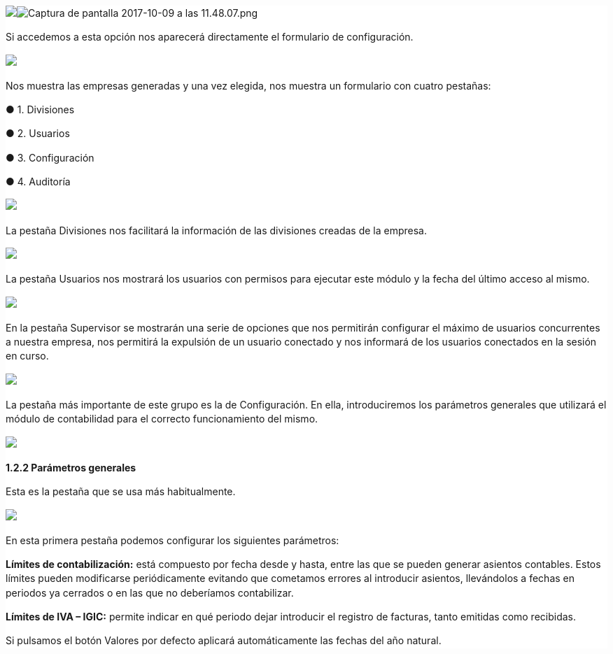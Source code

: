 ![](file:///C:/Users/Alberto/AppData/Local/Temp/msohtmlclip1/01/clip_image002.gif)![Captura de pantalla 2017-10-09 a las 11.48.07.png](file:///C:/Users/Alberto/AppData/Local/Temp/msohtmlclip1/01/clip_image004.gif)

Si accedemos a esta opción nos aparecerá directamente el formulario de configuración.

![](file:///C:/Users/Alberto/AppData/Local/Temp/msohtmlclip1/01/clip_image006.gif)

Nos muestra las empresas generadas y una vez elegida, nos muestra un formulario con cuatro pestañas:

●      1. Divisiones

●      2. Usuarios

●      3. Configuración

●      4. Auditoría

![](file:///C:/Users/Alberto/AppData/Local/Temp/msohtmlclip1/01/clip_image008.gif)

La pestaña Divisiones nos facilitará la información de las divisiones creadas de la empresa.

![](file:///C:/Users/Alberto/AppData/Local/Temp/msohtmlclip1/01/clip_image010.gif)

La pestaña Usuarios nos mostrará los usuarios con permisos para ejecutar este módulo y la fecha del último acceso al mismo.

![](file:///C:/Users/Alberto/AppData/Local/Temp/msohtmlclip1/01/clip_image012.gif)

En la pestaña Supervisor se mostrarán una serie de opciones que nos permitirán configurar el máximo de usuarios concurrentes a nuestra empresa, nos permitirá la expulsión de un usuario conectado y nos informará de los usuarios conectados en la sesión en curso.

![](file:///C:/Users/Alberto/AppData/Local/Temp/msohtmlclip1/01/clip_image014.gif)

La pestaña más importante de este grupo es la de Configuración. En ella, introduciremos los parámetros generales que utilizará el módulo de contabilidad para el correcto funcionamiento del mismo.

![](file:///C:/Users/Alberto/AppData/Local/Temp/msohtmlclip1/01/clip_image016.gif)

**1.2.2 Parámetros generales**

Esta es la pestaña que se usa más habitualmente.

![](file:///C:/Users/Alberto/AppData/Local/Temp/msohtmlclip1/01/clip_image018.gif)

En esta primera pestaña podemos configurar los siguientes parámetros:

**Límites de contabilización:** está compuesto por fecha desde y hasta, entre las que se pueden generar asientos contables. Estos límites pueden modificarse periódicamente evitando que cometamos errores al introducir asientos, llevándolos a fechas en periodos ya cerrados o en las que no deberíamos contabilizar.

**Límites de IVA – IGIC:** permite indicar en qué periodo dejar introducir el registro de facturas, tanto emitidas como recibidas.

Si pulsamos el botón Valores por defecto aplicará automáticamente las fechas del año natural.
